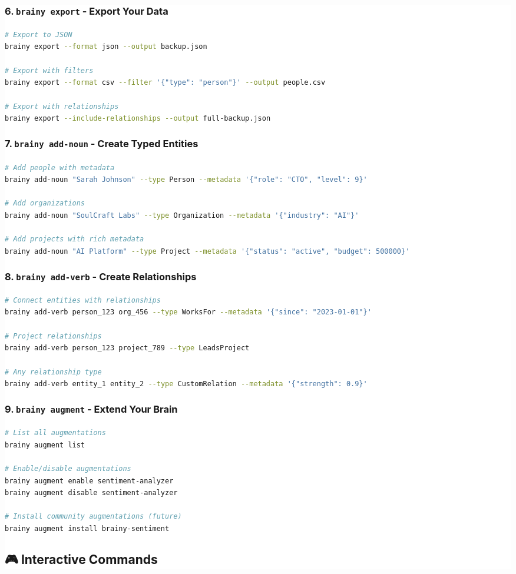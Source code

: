 ### 6. `brainy export` - Export Your Data
```bash
# Export to JSON
brainy export --format json --output backup.json

# Export with filters
brainy export --format csv --filter '{"type": "person"}' --output people.csv

# Export with relationships
brainy export --include-relationships --output full-backup.json
```

### 7. `brainy add-noun` - Create Typed Entities
```bash
# Add people with metadata
brainy add-noun "Sarah Johnson" --type Person --metadata '{"role": "CTO", "level": 9}'

# Add organizations
brainy add-noun "SoulCraft Labs" --type Organization --metadata '{"industry": "AI"}'

# Add projects with rich metadata  
brainy add-noun "AI Platform" --type Project --metadata '{"status": "active", "budget": 500000}'
```

### 8. `brainy add-verb` - Create Relationships
```bash  
# Connect entities with relationships
brainy add-verb person_123 org_456 --type WorksFor --metadata '{"since": "2023-01-01"}'

# Project relationships
brainy add-verb person_123 project_789 --type LeadsProject

# Any relationship type
brainy add-verb entity_1 entity_2 --type CustomRelation --metadata '{"strength": 0.9}'
```

### 9. `brainy augment` - Extend Your Brain  
```bash
# List all augmentations
brainy augment list

# Enable/disable augmentations
brainy augment enable sentiment-analyzer
brainy augment disable sentiment-analyzer

# Install community augmentations (future)
brainy augment install brainy-sentiment
```

## 🎮 Interactive Commands
